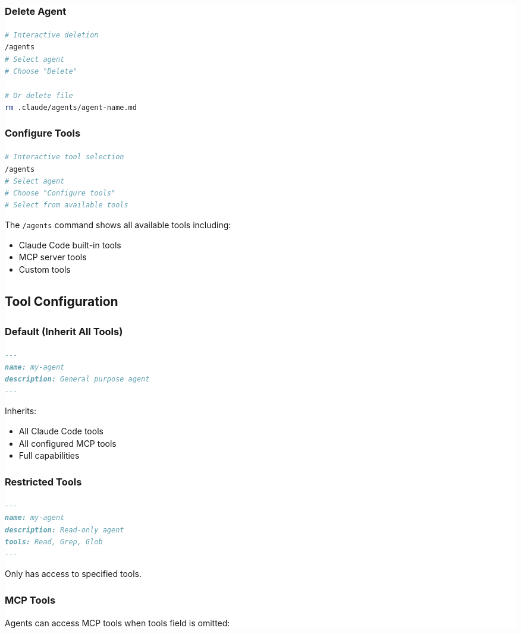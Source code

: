 ### Delete Agent
```bash
# Interactive deletion
/agents
# Select agent
# Choose "Delete"

# Or delete file
rm .claude/agents/agent-name.md
```

### Configure Tools
```bash
# Interactive tool selection
/agents
# Select agent
# Choose "Configure tools"
# Select from available tools
```

The `/agents` command shows all available tools including:
- Claude Code built-in tools
- MCP server tools
- Custom tools

## Tool Configuration

### Default (Inherit All Tools)
```markdown
---
name: my-agent
description: General purpose agent
---
```

Inherits:
- All Claude Code tools
- All configured MCP tools
- Full capabilities

### Restricted Tools
```markdown
---
name: my-agent
description: Read-only agent
tools: Read, Grep, Glob
---
```

Only has access to specified tools.

### MCP Tools
Agents can access MCP tools when tools field is omitted:
